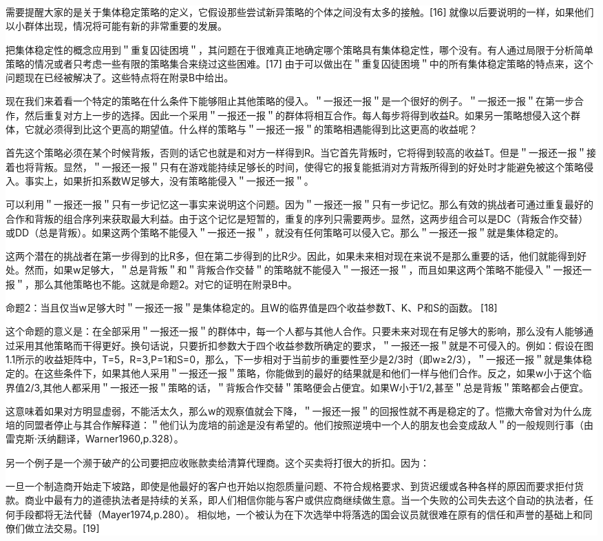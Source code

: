 需要提醒大家的是关于集体稳定策略的定义，它假设那些尝试新异策略的个体之间没有太多的接触。[16] 就像以后要说明的一样，如果他们以小群体出现，情况将可能有新的非常重要的发展。

把集体稳定性的概念应用到＂重复囚徒困境＂，其问题在于很难真正地确定哪个策略具有集体稳定性，哪个没有。有人通过局限于分析简单策略的情况或者只考虑一些有限的策略集合来绕过这些困难。[17] 由于可以做出在＂重复囚徒困境＂中的所有集体稳定策略的特点来，这个问题现在已经被解决了。这些特点将在附录B中给出。

现在我们来着看一个特定的策略在什么条件下能够阻止其他策略的侵入。＂一报还一报＂是一个很好的例子。＂一报还一报＂在第一步合作，然后重复对方上一步的选择。因此一个采用＂一报还一报＂的群体将相互合作。每人每步将得到收益R。如果另一策略想侵入这个群体，它就必须得到比这个更高的期望值。什么样的策略与＂一报还一报＂的策略相遇能得到比这更高的收益呢？

首先这个策略必须在某个时候背叛，否则的话它也就是和对方一样得到R。当它首先背叛时，它将得到较高的收益T。但是＂一报还一报＂接着也将背叛。显然，＂一报还一报＂只有在游戏能持续足够长的时间，使得它的报复能抵消对方背叛所得到的好处时才能避免被这个策略侵入。事实上，如果折扣系数W足够大，没有策略能侵入＂一报还一报＂。

可以利用＂一报还一报＂只有一步记忆这一事实来说明这个问题。因为＂一报还一报＂只有一步记忆。那么有效的挑战者可通过重复最好的合作和背叛的组合序列来获取最大利益。由于这个记忆是短暂的，重复的序列只需要两步。显然，这两步组合可以是DC（背叛合作交替）或DD（总是背叛）。如果这两个策略不能侵入＂一报还一报＂，就没有任何策略可以侵入它。那么＂一报还一报＂就是集体稳定的。

这两个潜在的挑战者在第一步得到的比R多，但在第二步得到的比R少。因此，如果未来相对现在来说不是那么重要的话，他们就能得到好处。然而，如果w足够大，＂总是背叛＂和＂背叛合作交替＂的策略就不能侵入＂一报还一报＂，而且如果这两个策略不能侵入＂一报还一报＂，那么其他策略也不能。这就是命题2。对它的证明在附录B中。

命题2：当且仅当w足够大时＂一报还一报＂是集体稳定的。且W的临界值是四个收益参数T、K、P和S的函数。 [18]

这个命题的意义是：在全部采用＂一报还一报＂的群体中，每一个人都与其他人合作。只要未来对现在有足够大的影响，那么没有人能够通过采用其他策略而干得更好。换句话说，只要折扣参数大于四个收益参数所确定的要求，＂一报还一报＂就是不可侵入的。例如：假设在图1.1所示的收益矩阵中，T=5，R=3,P=1和S=0，那么，下一步相对于当前步的重要性至少是2/3时（即w≥2/3），＂一报还一报＂就是集体稳定的。在这些条件下，如果其他人采用＂一报还一报＂策略，你能做到的最好的结果就是和他们一样与他们合作。反之，如果w小于这个临界值2/3,其他人都采用＂一报还一报＂策略的话，＂背叛合作交替＂策略便会占便宜。如果W小于1/2,甚至＂总是背叛＂策略都会占便宜。

这意味着如果对方明显虚弱，不能活太久，那么w的观察值就会下降，＂一报还一报＂的回报性就不再是稳定的了。恺撒大帝曾对为什么庞培的同盟者停止与其合作解释道：＂他们认为庞培的前途是没有希望的。他们按照逆境中一个人的朋友也会变成敌人＂的一般规则行事（由雷克斯·沃纳翻译，Warner1960,p.328）。

另一个例子是一个濒于破产的公司要把应收账款卖给清算代理商。这个买卖将打很大的折扣。因为：

一旦一个制造商开始走下坡路，即使是他最好的客户也开始以抱怨质量问题、不符合规格要求、到货迟缓或各种各样的原因而要求拒付货款。商业中最有力的道德执法者是持续的关系，即人们相信你能与客户或供应商继续做生意。当一个失败的公司失去这个自动的执法者，任何手段都将无法代替（Mayer1974,p.280）。
相似地，一个被认为在下次选举中将落选的国会议员就很难在原有的信任和声誉的基础上和同僚们做立法交易。[19]

